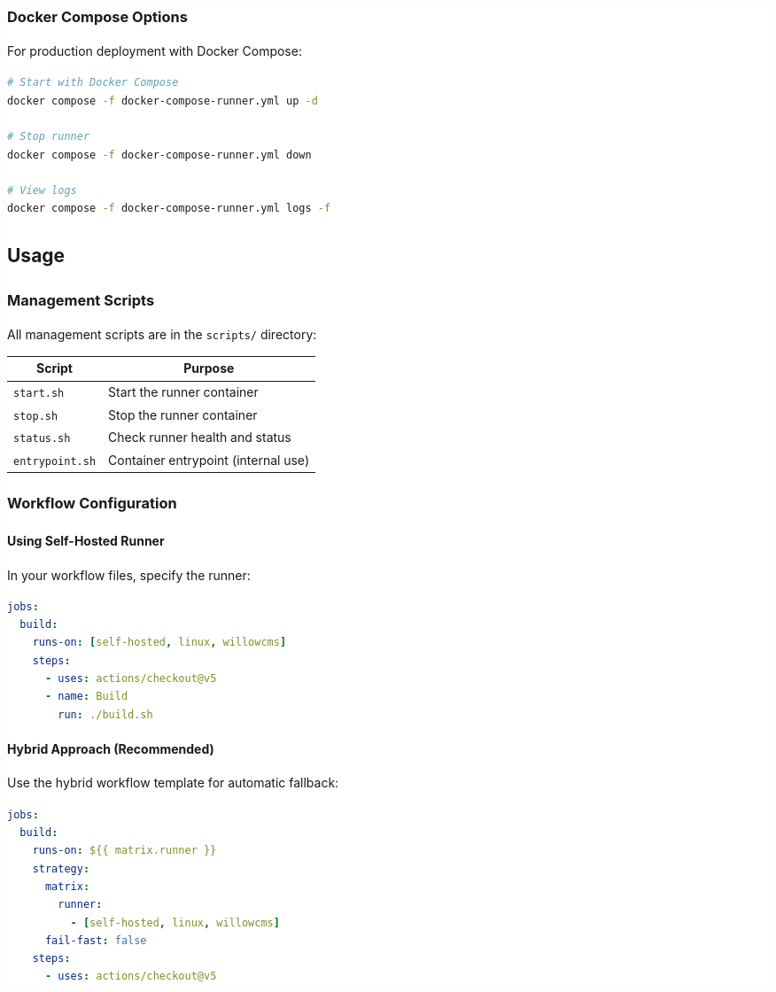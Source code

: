 ```bash
```

### Docker Compose Options

For production deployment with Docker Compose:

```bash
# Start with Docker Compose
docker compose -f docker-compose-runner.yml up -d

# Stop runner
docker compose -f docker-compose-runner.yml down

# View logs
docker compose -f docker-compose-runner.yml logs -f
```

## Usage

### Management Scripts

All management scripts are in the `scripts/` directory:

| Script | Purpose |
|--------|---------|
| `start.sh` | Start the runner container |
| `stop.sh` | Stop the runner container |
| `status.sh` | Check runner health and status |
| `entrypoint.sh` | Container entrypoint (internal use) |

### Workflow Configuration

#### Using Self-Hosted Runner

In your workflow files, specify the runner:

```yaml
jobs:
  build:
    runs-on: [self-hosted, linux, willowcms]
    steps:
      - uses: actions/checkout@v5
      - name: Build
        run: ./build.sh
```

#### Hybrid Approach (Recommended)

Use the hybrid workflow template for automatic fallback:

```yaml
jobs:
  build:
    runs-on: ${{ matrix.runner }}
    strategy:
      matrix:
        runner:
          - [self-hosted, linux, willowcms]
      fail-fast: false
    steps:
      - uses: actions/checkout@v5
```
